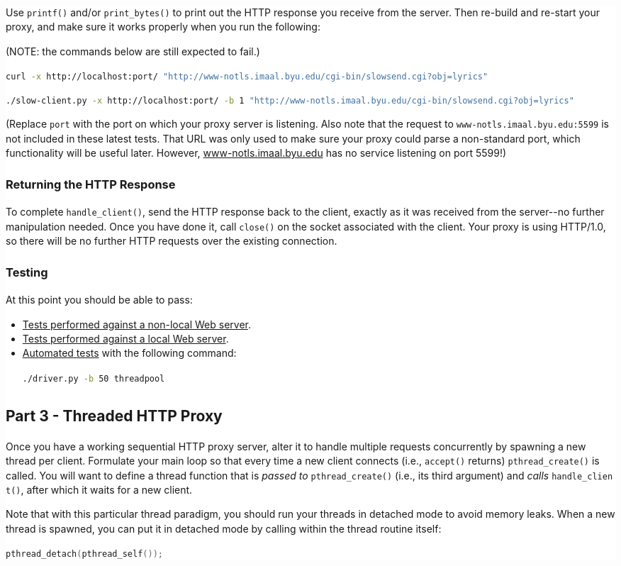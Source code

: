 Use `printf()` and/or `print_bytes()` to print out the HTTP response you
receive from the server.  Then re-build and re-start your proxy, and make sure
it works properly when you run the following:

(NOTE: the commands below are still expected to fail.)

```bash
curl -x http://localhost:port/ "http://www-notls.imaal.byu.edu/cgi-bin/slowsend.cgi?obj=lyrics"
```
```bash
./slow-client.py -x http://localhost:port/ -b 1 "http://www-notls.imaal.byu.edu/cgi-bin/slowsend.cgi?obj=lyrics"
```

(Replace `port` with the port on which your proxy server is listening.  Also
note that the request to `www-notls.imaal.byu.edu:5599` is not included in
these latest tests. That URL was only used to make sure your proxy could parse
a non-standard port, which functionality will be useful later.  However,
www-notls.imaal.byu.edu has no service listening on port 5599!)


### Returning the HTTP Response

To complete `handle_client()`, send the HTTP response back to the client,
exactly as it was received from the server--no further manipulation needed.
Once you have done it, call `close()` on the socket associated with the client.
Your proxy is using HTTP/1.0, so there will be no further HTTP requests over
the existing connection.


### Testing

At this point you should be able to pass:
 - [Tests performed against a non-local Web server](#manual-testing---non-local-server).
 - [Tests performed against a local Web server](#manual-testing---local-server).
 - [Automated tests](#automated-testing) with the following command:
   ```bash
   ./driver.py -b 50 threadpool
   ```


## Part 3 - Threaded HTTP Proxy

Once you have a working sequential HTTP proxy server, alter it to
handle multiple requests concurrently by spawning a new thread per client.
Formulate your main loop so that every time a new client connects (i.e.,
`accept()` returns) `pthread_create()` is called.  You will want to define a
thread function that is *passed to* `pthread_create()` (i.e., its third
argument) and *calls* `handle_client()`,  after which it waits for a new
client.

Note that with this particular thread paradigm, you should run your threads in
detached mode to avoid memory leaks.  When a new thread is spawned, you
can put it in detached mode by calling within the thread routine itself:
```c
pthread_detach(pthread_self());
```

